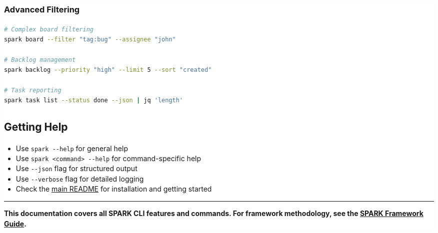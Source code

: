 ### Advanced Filtering

```bash
# Complex board filtering
spark board --filter "tag:bug" --assignee "john"

# Backlog management
spark backlog --priority "high" --limit 5 --sort "created"

# Task reporting
spark task list --status done --json | jq 'length'
```

## Getting Help

- Use `spark --help` for general help
- Use `spark <command> --help` for command-specific help
- Use `--json` flag for structured output
- Use `--verbose` flag for detailed logging
- Check the [main README](README.md) for installation and getting started

---

**This documentation covers all SPARK CLI features and commands. For framework methodology, see the [SPARK Framework Guide](https://github.com/spark-pm/spark/blob/main/SPARK.md).**